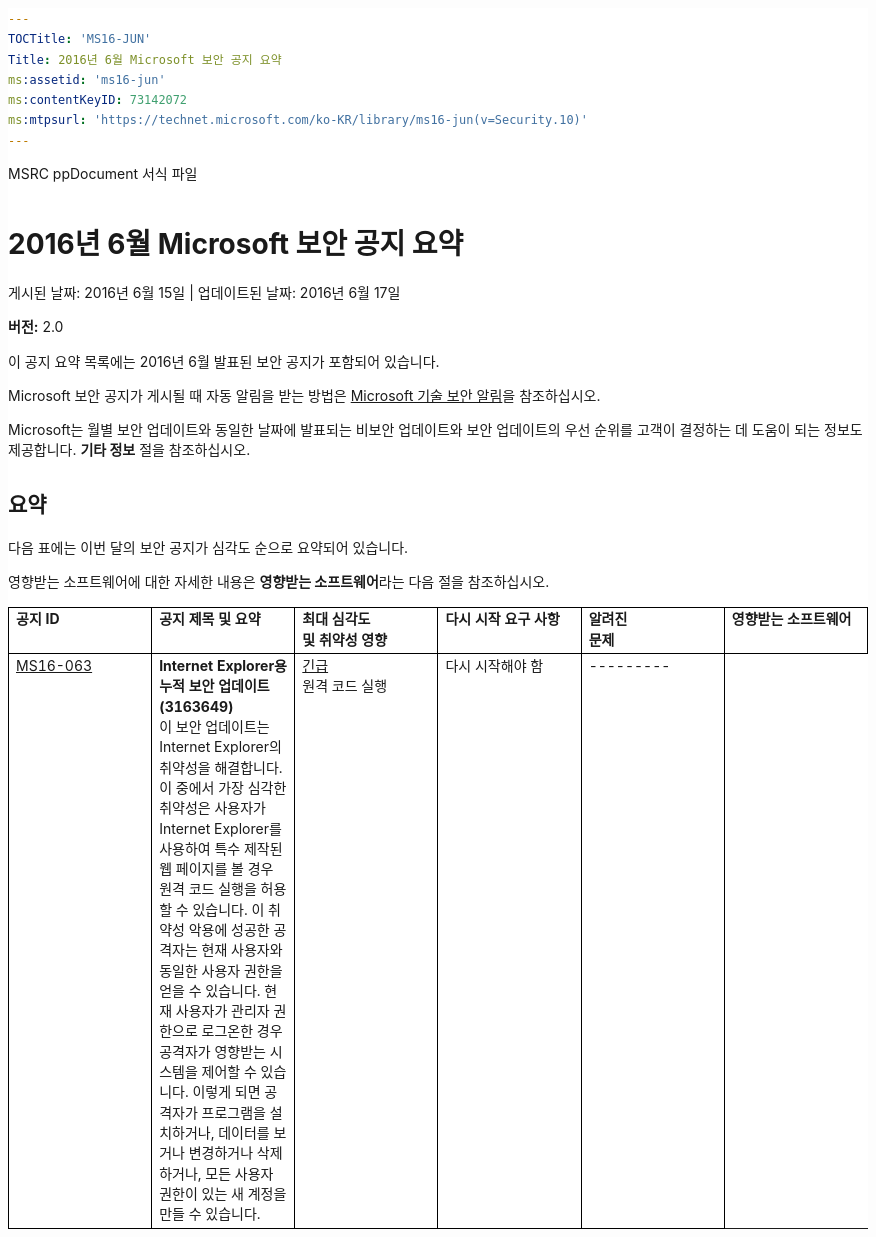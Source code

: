 ```yaml
---
TOCTitle: 'MS16-JUN'
Title: 2016년 6월 Microsoft 보안 공지 요약
ms:assetid: 'ms16-jun'
ms:contentKeyID: 73142072
ms:mtpsurl: 'https://technet.microsoft.com/ko-KR/library/ms16-jun(v=Security.10)'
---
```


MSRC ppDocument 서식 파일

2016년 6월 Microsoft 보안 공지 요약
===================================

게시된 날짜: 2016년 6월 15일 | 업데이트된 날짜: 2016년 6월 17일

**버전:** 2.0

이 공지 요약 목록에는 2016년 6월 발표된 보안 공지가 포함되어 있습니다.

Microsoft 보안 공지가 게시될 때 자동 알림을 받는 방법은 [Microsoft 기술 보안 알림](http://technet.microsoft.com/ko-kr/security/dd252948.aspx)을 참조하십시오.

Microsoft는 월별 보안 업데이트와 동일한 날짜에 발표되는 비보안 업데이트와 보안 업데이트의 우선 순위를 고객이 결정하는 데 도움이 되는 정보도 제공합니다. **기타 정보** 절을 참조하십시오.

요약
----

<span id="sectionToggle0"></span>
다음 표에는 이번 달의 보안 공지가 심각도 순으로 요약되어 있습니다.

영향받는 소프트웨어에 대한 자세한 내용은 **영향받는 소프트웨어**라는 다음 절을 참조하십시오.

<table style="width:100%;">
<colgroup>
<col width="16%" />
<col width="16%" />
<col width="16%" />
<col width="16%" />
<col width="16%" />
<col width="16%" />
</colgroup>
<tbody>
<tr class="odd">
<td style="border:1px solid black;"><strong>공지 ID</strong></td>
<td style="border:1px solid black;"><strong>공지 제목 및 요약</strong></td>
<td style="border:1px solid black;"><strong>최대 심각도<br />
및 취약성 영향</strong></td>
<td style="border:1px solid black;"><strong>다시 시작 요구 사항</strong></td>
<td style="border:1px solid black;"><strong>알려진<br />
문제</strong></td>
<td style="border:1px solid black;"><strong>영향받는 소프트웨어</strong></td>
</tr>
<tr class="even">
<td style="border:1px solid black;"><a href="https://technet.microsoft.com/ko-kr/library/security/ms16-063">MS16-063</a></td>
<td style="border:1px solid black;"><strong>Internet Explorer용 누적 보안 업데이트(3163649)<br />
</strong>이 보안 업데이트는 Internet Explorer의 취약성을 해결합니다. 이 중에서 가장 심각한 취약성은 사용자가 Internet Explorer를 사용하여 특수 제작된 웹 페이지를 볼 경우 원격 코드 실행을 허용할 수 있습니다. 이 취약성 악용에 성공한 공격자는 현재 사용자와 동일한 사용자 권한을 얻을 수 있습니다. 현재 사용자가 관리자 권한으로 로그온한 경우 공격자가 영향받는 시스템을 제어할 수 있습니다. 이렇게 되면 공격자가 프로그램을 설치하거나, 데이터를 보거나 변경하거나 삭제하거나, 모든 사용자 권한이 있는 새 계정을 만들 수 있습니다.</td>
<td style="border:1px solid black;"><a href="http://technet.microsoft.com/ko-kr/security/gg309177.aspx">긴급</a> <br />
원격 코드 실행</td>
<td style="border:1px solid black;">다시 시작해야 함</td>
<td style="border:1px solid black;">---------</td>
